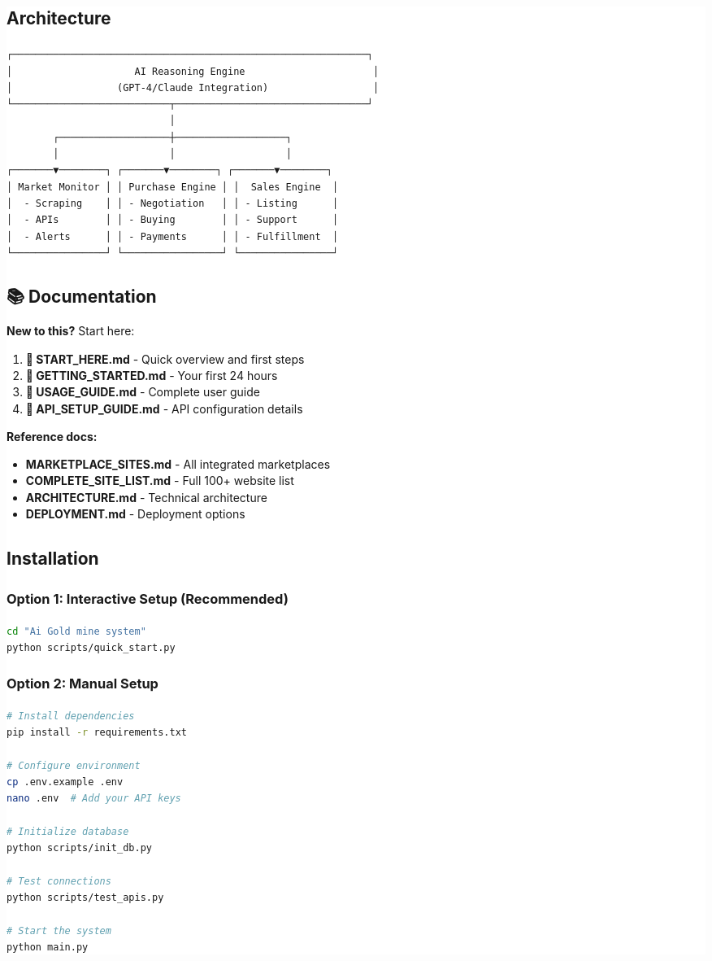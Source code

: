 ## Architecture

```
┌─────────────────────────────────────────────────────────────┐
│                     AI Reasoning Engine                      │
│                  (GPT-4/Claude Integration)                  │
└───────────────────────────┬─────────────────────────────────┘
                            │
        ┌───────────────────┼───────────────────┐
        │                   │                   │
┌───────▼────────┐ ┌───────▼────────┐ ┌───────▼────────┐
│ Market Monitor │ │ Purchase Engine │ │  Sales Engine  │
│  - Scraping    │ │ - Negotiation   │ │ - Listing      │
│  - APIs        │ │ - Buying        │ │ - Support      │
│  - Alerts      │ │ - Payments      │ │ - Fulfillment  │
└────────────────┘ └─────────────────┘ └────────────────┘
```

## 📚 Documentation

**New to this?** Start here:
1. **📖 START_HERE.md** - Quick overview and first steps
2. **🚀 GETTING_STARTED.md** - Your first 24 hours
3. **📘 USAGE_GUIDE.md** - Complete user guide
4. **🔧 API_SETUP_GUIDE.md** - API configuration details

**Reference docs:**
- **MARKETPLACE_SITES.md** - All integrated marketplaces
- **COMPLETE_SITE_LIST.md** - Full 100+ website list  
- **ARCHITECTURE.md** - Technical architecture
- **DEPLOYMENT.md** - Deployment options

## Installation

### Option 1: Interactive Setup (Recommended)
```bash
cd "Ai Gold mine system"
python scripts/quick_start.py
```

### Option 2: Manual Setup
```bash
# Install dependencies
pip install -r requirements.txt

# Configure environment
cp .env.example .env
nano .env  # Add your API keys

# Initialize database
python scripts/init_db.py

# Test connections
python scripts/test_apis.py

# Start the system
python main.py
```
